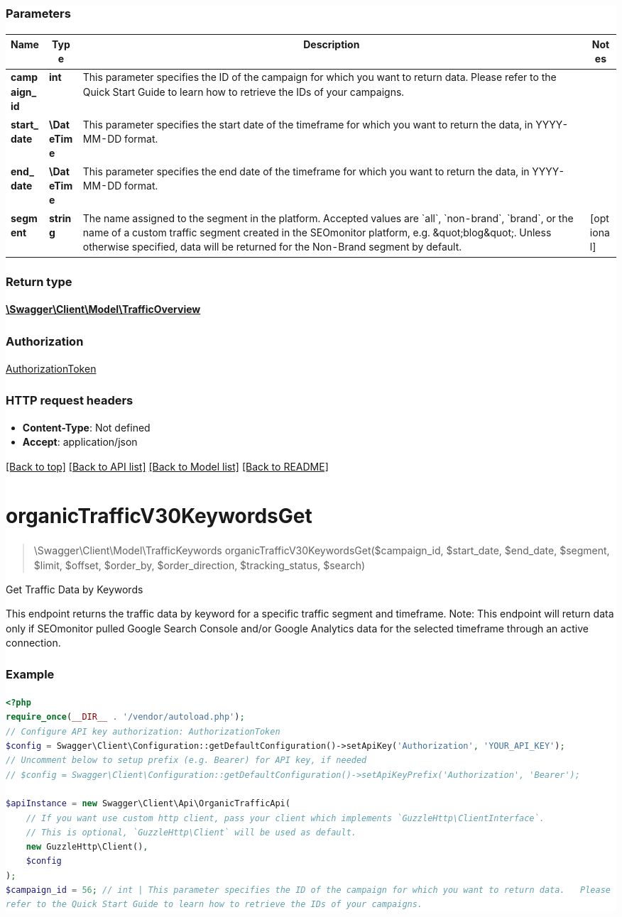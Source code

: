 ### Parameters

Name | Type | Description  | Notes
------------- | ------------- | ------------- | -------------
 **campaign_id** | **int**| This parameter specifies the ID of the campaign for which you want to return data.   Please refer to the Quick Start Guide to learn how to retrieve the IDs of your campaigns. |
 **start_date** | **\DateTime**| This parameter specifies the start date of the timeframe for which you want to return the data, in YYYY-MM-DD format. |
 **end_date** | **\DateTime**| This parameter specifies the end date of the timeframe for which you want to return the data, in YYYY-MM-DD format. |
 **segment** | **string**| The name assigned to the segment in the platform. Accepted values are &#x60;all&#x60;, &#x60;non-brand&#x60;, &#x60;brand&#x60;, or the name of a custom traffic segment created in the SEOmonitor platform, e.g. \&quot;blog\&quot;.  Unless otherwise specified, data will be returned for the Non-Brand segment by default. | [optional]

### Return type

[**\Swagger\Client\Model\TrafficOverview**](../Model/TrafficOverview.md)

### Authorization

[AuthorizationToken](../../README.md#AuthorizationToken)

### HTTP request headers

 - **Content-Type**: Not defined
 - **Accept**: application/json

[[Back to top]](#) [[Back to API list]](../../README.md#documentation-for-api-endpoints) [[Back to Model list]](../../README.md#documentation-for-models) [[Back to README]](../../README.md)

# **organicTrafficV30KeywordsGet**
> \Swagger\Client\Model\TrafficKeywords organicTrafficV30KeywordsGet($campaign_id, $start_date, $end_date, $segment, $limit, $offset, $order_by, $order_direction, $tracking_status, $search)

Get Traffic Data by Keywords

This endpoint returns the traffic data by keyword for a specific traffic segment and timeframe.  Note: This endpoint will return data only if SEOmonitor pulled Google Search Console and/or Google Analytics data for the selected timeframe through an active connection.

### Example
```php
<?php
require_once(__DIR__ . '/vendor/autoload.php');
// Configure API key authorization: AuthorizationToken
$config = Swagger\Client\Configuration::getDefaultConfiguration()->setApiKey('Authorization', 'YOUR_API_KEY');
// Uncomment below to setup prefix (e.g. Bearer) for API key, if needed
// $config = Swagger\Client\Configuration::getDefaultConfiguration()->setApiKeyPrefix('Authorization', 'Bearer');

$apiInstance = new Swagger\Client\Api\OrganicTrafficApi(
    // If you want use custom http client, pass your client which implements `GuzzleHttp\ClientInterface`.
    // This is optional, `GuzzleHttp\Client` will be used as default.
    new GuzzleHttp\Client(),
    $config
);
$campaign_id = 56; // int | This parameter specifies the ID of the campaign for which you want to return data.   Please refer to the Quick Start Guide to learn how to retrieve the IDs of your campaigns.
```